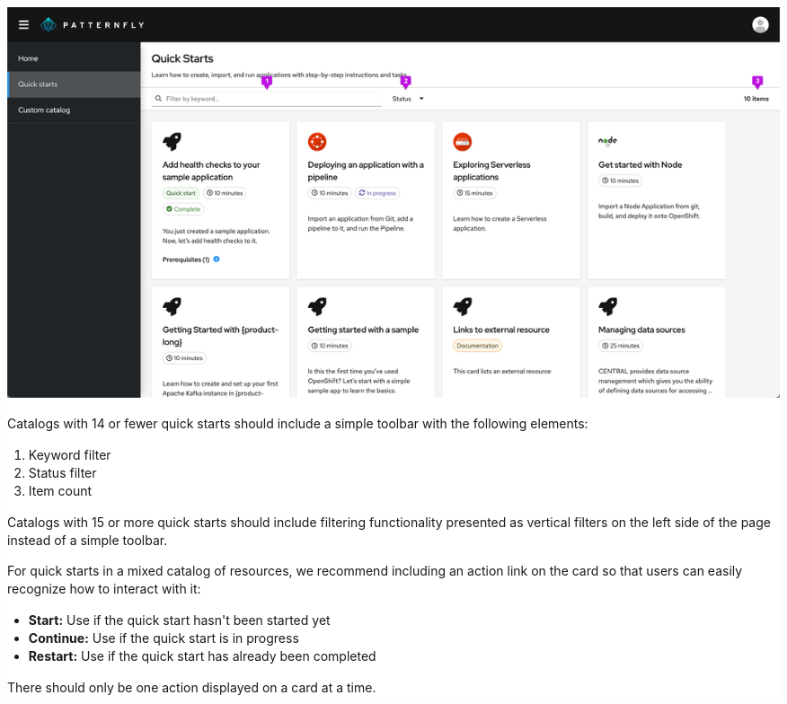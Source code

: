 <img src="./img/catalog-elements.png" alt="Quick start catalog" width="1680"/>

Catalogs with 14 or fewer quick starts should  include a simple toolbar with the following elements:
1. Keyword filter
2. Status filter
3. Item count  

Catalogs with 15 or more quick starts should include filtering functionality presented as vertical filters on the left side of the page instead of a simple toolbar.

For quick starts in a mixed catalog of resources, we recommend including an action link on the card so that users can easily recognize how to interact with it:

* **Start:** Use if the quick start hasn't been started yet
* **Continue:** Use if the quick start is in progress
* **Restart:** Use if the quick start has already been completed

There should only be one action displayed on a card at a time.

